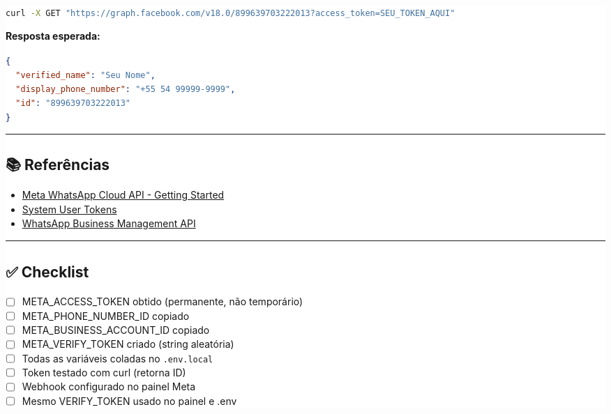 ```bash
curl -X GET "https://graph.facebook.com/v18.0/899639703222013?access_token=SEU_TOKEN_AQUI"
```

**Resposta esperada:**
```json
{
  "verified_name": "Seu Nome",
  "display_phone_number": "+55 54 99999-9999",
  "id": "899639703222013"
}
```

---

## 📚 Referências

- [Meta WhatsApp Cloud API - Getting Started](https://developers.facebook.com/docs/whatsapp/cloud-api/get-started)
- [System User Tokens](https://developers.facebook.com/docs/development/create-an-app/app-dashboard/data-access/system-user-tokens)
- [WhatsApp Business Management API](https://developers.facebook.com/docs/whatsapp/business-management-api)

---

## ✅ Checklist

- [ ] META_ACCESS_TOKEN obtido (permanente, não temporário)
- [ ] META_PHONE_NUMBER_ID copiado
- [ ] META_BUSINESS_ACCOUNT_ID copiado
- [ ] META_VERIFY_TOKEN criado (string aleatória)
- [ ] Todas as variáveis coladas no `.env.local`
- [ ] Token testado com curl (retorna ID)
- [ ] Webhook configurado no painel Meta
- [ ] Mesmo VERIFY_TOKEN usado no painel e .env
